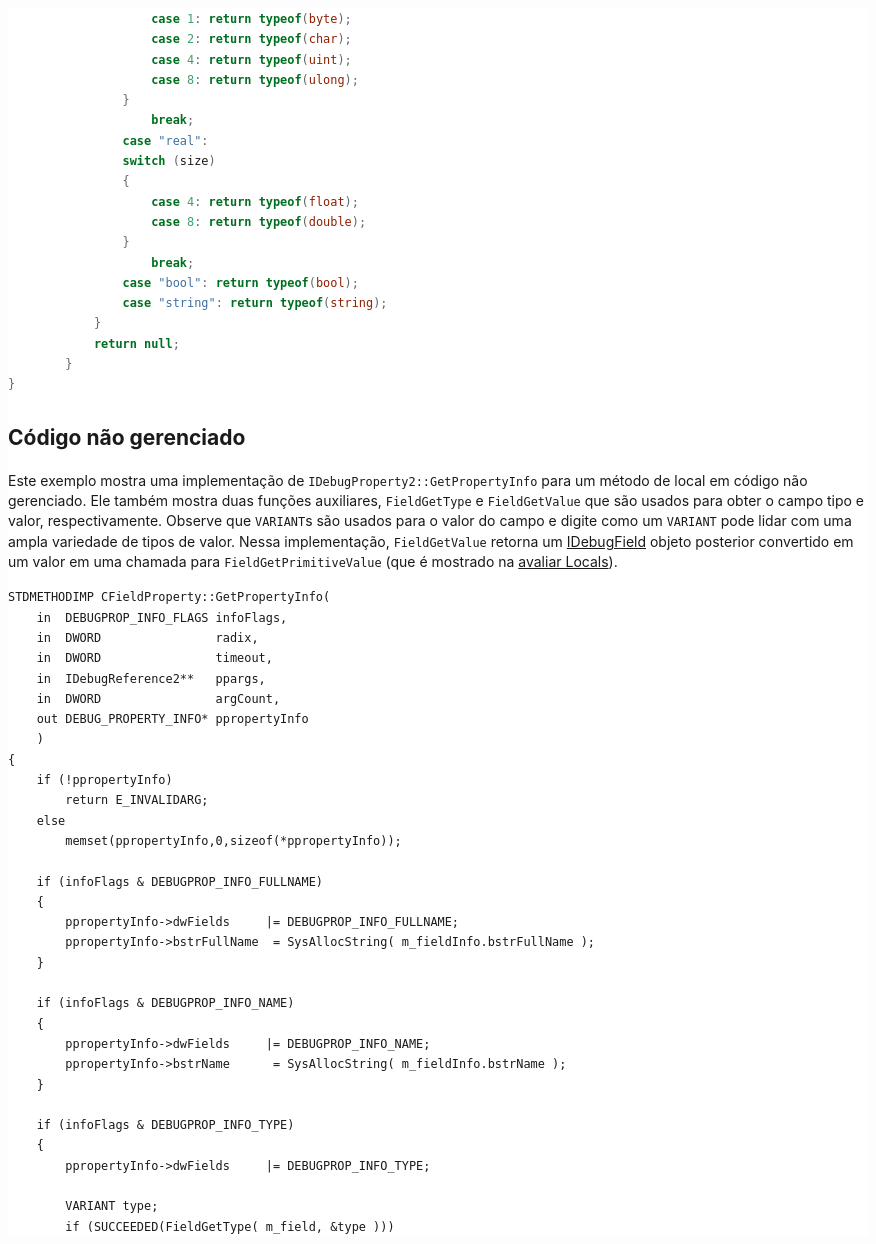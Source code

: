 ```csharp  
                    case 1: return typeof(byte);  
                    case 2: return typeof(char);  
                    case 4: return typeof(uint);  
                    case 8: return typeof(ulong);  
                }  
                    break;  
                case "real":  
                switch (size)  
                {  
                    case 4: return typeof(float);  
                    case 8: return typeof(double);  
                }  
                    break;  
                case "bool": return typeof(bool);  
                case "string": return typeof(string);  
            }  
            return null;  
        }  
}  
```  
  
## <a name="unmanaged-code"></a>Código não gerenciado  
 Este exemplo mostra uma implementação de `IDebugProperty2::GetPropertyInfo` para um método de local em código não gerenciado. Ele também mostra duas funções auxiliares, `FieldGetType` e `FieldGetValue` que são usados para obter o campo tipo e valor, respectivamente. Observe que `VARIANT`s são usados para o valor do campo e digite como um `VARIANT` pode lidar com uma ampla variedade de tipos de valor. Nessa implementação, `FieldGetValue` retorna um [IDebugField](../../extensibility/debugger/reference/idebugfield.md) objeto posterior convertido em um valor em uma chamada para `FieldGetPrimitiveValue` (que é mostrado na [avaliar Locals](../../extensibility/debugger/evaluating-locals.md)).  
  
```cpp#  
STDMETHODIMP CFieldProperty::GetPropertyInfo(   
    in  DEBUGPROP_INFO_FLAGS infoFlags,  
    in  DWORD                radix,  
    in  DWORD                timeout,  
    in  IDebugReference2**   ppargs,  
    in  DWORD                argCount,  
    out DEBUG_PROPERTY_INFO* ppropertyInfo  
    )  
{  
    if (!ppropertyInfo)  
        return E_INVALIDARG;  
    else  
        memset(ppropertyInfo,0,sizeof(*ppropertyInfo));  
  
    if (infoFlags & DEBUGPROP_INFO_FULLNAME)  
    {  
        ppropertyInfo->dwFields     |= DEBUGPROP_INFO_FULLNAME;  
        ppropertyInfo->bstrFullName  = SysAllocString( m_fieldInfo.bstrFullName );  
    }  
  
    if (infoFlags & DEBUGPROP_INFO_NAME)  
    {  
        ppropertyInfo->dwFields     |= DEBUGPROP_INFO_NAME;  
        ppropertyInfo->bstrName      = SysAllocString( m_fieldInfo.bstrName );  
    }  
  
    if (infoFlags & DEBUGPROP_INFO_TYPE)  
    {  
        ppropertyInfo->dwFields     |= DEBUGPROP_INFO_TYPE;  
  
        VARIANT type;  
        if (SUCCEEDED(FieldGetType( m_field, &type )))  
```